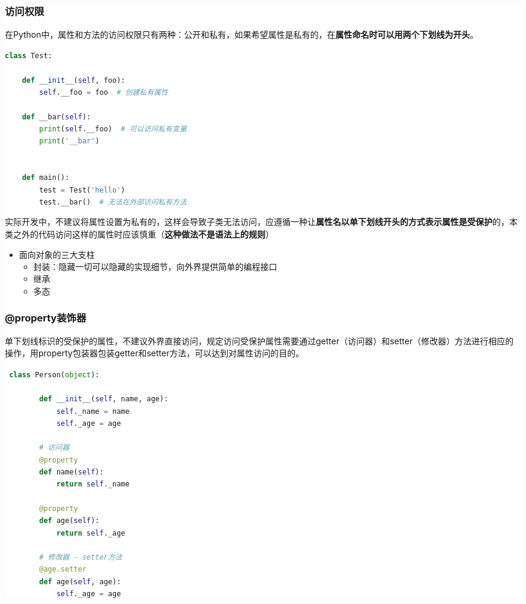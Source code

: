 ### 访问权限

在Python中，属性和方法的访问权限只有两种：公开和私有，如果希望属性是私有的，在**属性命名时可以用两个下划线为开头**。

```python
class Test:
    
    def __init__(self, foo):
        self.__foo = foo  # 创建私有属性
    
    def __bar(self):
        print(self.__foo)  # 可以访问私有变量
        print('__bar')
        
        
    def main():
        test = Test('hello')
        test.__bar()  # 无法在外部访问私有方法
```

实际开发中，不建议将属性设置为私有的，这样会导致子类无法访问，应遵循一种让**属性名以单下划线开头的方式表示属性是受保护**的，本类之外的代码访问这样的属性时应该慎重（**这种做法不是语法上的规则**）

* 面向对象的三大支柱
  * 封装：隐藏一切可以隐藏的实现细节，向外界提供简单的编程接口
  * 继承
  * 多态



### @property装饰器

单下划线标识的受保护的属性，不建议外界直接访问，规定访问受保护属性需要通过getter（访问器）和setter（修改器）方法进行相应的操作，用property包装器包装getter和setter方法，可以达到对属性访问的目的。

```python
 class Person(object):
        
        def __init__(self, name, age):
            self._name = name
            self._age = age
        
        # 访问器
        @property
        def name(self):
            return self._name
        
        @property
        def age(self):
            return self._age
        
        # 修改器 - setter方法
        @age.setter
        def age(self, age):
            self._age = age
```
